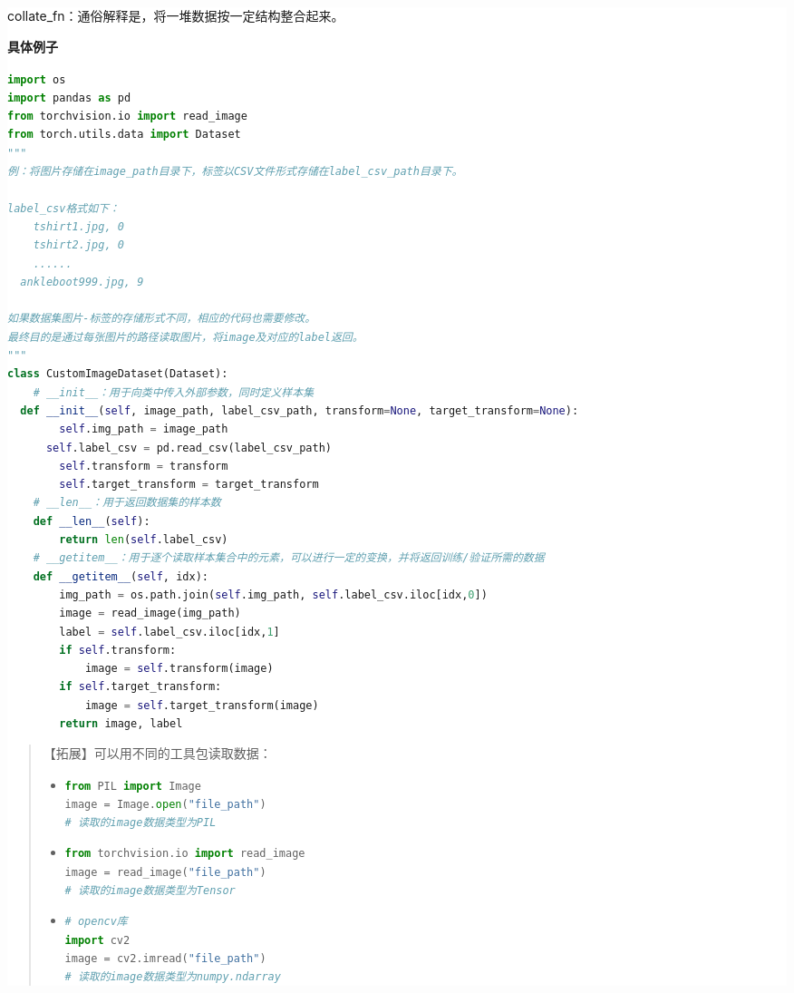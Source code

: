   collate_fn：通俗解释是，将一堆数据按一定结构整合起来。

  **具体例子**

  ```python
  import os
  import pandas as pd
  from torchvision.io import read_image
  from torch.utils.data import Dataset
  """
  例：将图片存储在image_path目录下，标签以CSV文件形式存储在label_csv_path目录下。
  
  label_csv格式如下：
      tshirt1.jpg, 0
      tshirt2.jpg, 0
      ......
  	ankleboot999.jpg, 9
  
  如果数据集图片-标签的存储形式不同，相应的代码也需要修改。
  最终目的是通过每张图片的路径读取图片，将image及对应的label返回。
  """
  class CustomImageDataset(Dataset):
      # __init__：用于向类中传入外部参数，同时定义样本集
  	def __init__(self, image_path, label_csv_path, transform=None, target_transform=None):
          self.img_path = image_path
      	self.label_csv = pd.read_csv(label_csv_path)
          self.transform = transform
          self.target_transform = target_transform
      # __len__：用于返回数据集的样本数
      def __len__(self):
          return len(self.label_csv)
      # __getitem__：用于逐个读取样本集合中的元素，可以进行一定的变换，并将返回训练/验证所需的数据
      def __getitem__(self, idx):
          img_path = os.path.join(self.img_path, self.label_csv.iloc[idx,0])
          image = read_image(img_path)
          label = self.label_csv.iloc[idx,1]
          if self.transform:
              image = self.transform(image)
          if self.target_transform:
              image = self.target_transform(image)
          return image, label
  ```

  > 【拓展】可以用不同的工具包读取数据：
  >
  > - ```python
  >   from PIL import Image
  >   image = Image.open("file_path")
  >   # 读取的image数据类型为PIL
  >   ```
  >
  > - ```python
  >   from torchvision.io import read_image
  >   image = read_image("file_path")
  >   # 读取的image数据类型为Tensor
  >   ```
  >
  > - ```python
  >   # opencv库
  >   import cv2
  >   image = cv2.imread("file_path")
  >   # 读取的image数据类型为numpy.ndarray
  >   ```
